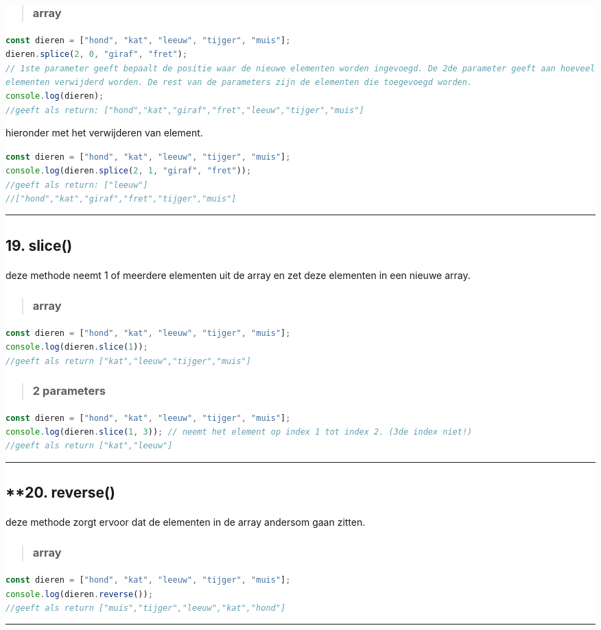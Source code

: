 > ### array

```js
const dieren = ["hond", "kat", "leeuw", "tijger", "muis"];
dieren.splice(2, 0, "giraf", "fret");
// 1ste parameter geeft bepaalt de positie waar de nieuwe elementen worden ingevoegd. De 2de parameter geeft aan hoeveel elementen verwijderd worden. De rest van de parameters zijn de elementen die toegevoegd worden.
console.log(dieren);
//geeft als return: ["hond","kat","giraf","fret","leeuw","tijger","muis"]
```

hieronder met het verwijderen van element.

```js
const dieren = ["hond", "kat", "leeuw", "tijger", "muis"];
console.log(dieren.splice(2, 1, "giraf", "fret"));
//geeft als return: ["leeuw"]
//["hond","kat","giraf","fret","tijger","muis"]
```

---

## **19. slice()**

deze methode neemt 1 of meerdere elementen uit de array en zet deze elementen in een nieuwe array.

> ### array

```js
const dieren = ["hond", "kat", "leeuw", "tijger", "muis"];
console.log(dieren.slice(1));
//geeft als return ["kat","leeuw","tijger","muis"]
```

> ### 2 parameters

```js
const dieren = ["hond", "kat", "leeuw", "tijger", "muis"];
console.log(dieren.slice(1, 3)); // neemt het element op index 1 tot index 2. (3de index niet!)
//geeft als return ["kat","leeuw"]
```

---

## \*\*20. reverse()

deze methode zorgt ervoor dat de elementen in de array andersom gaan zitten.

> ### array

```js
const dieren = ["hond", "kat", "leeuw", "tijger", "muis"];
console.log(dieren.reverse());
//geeft als return ["muis","tijger","leeuw","kat","hond"]
```

---

